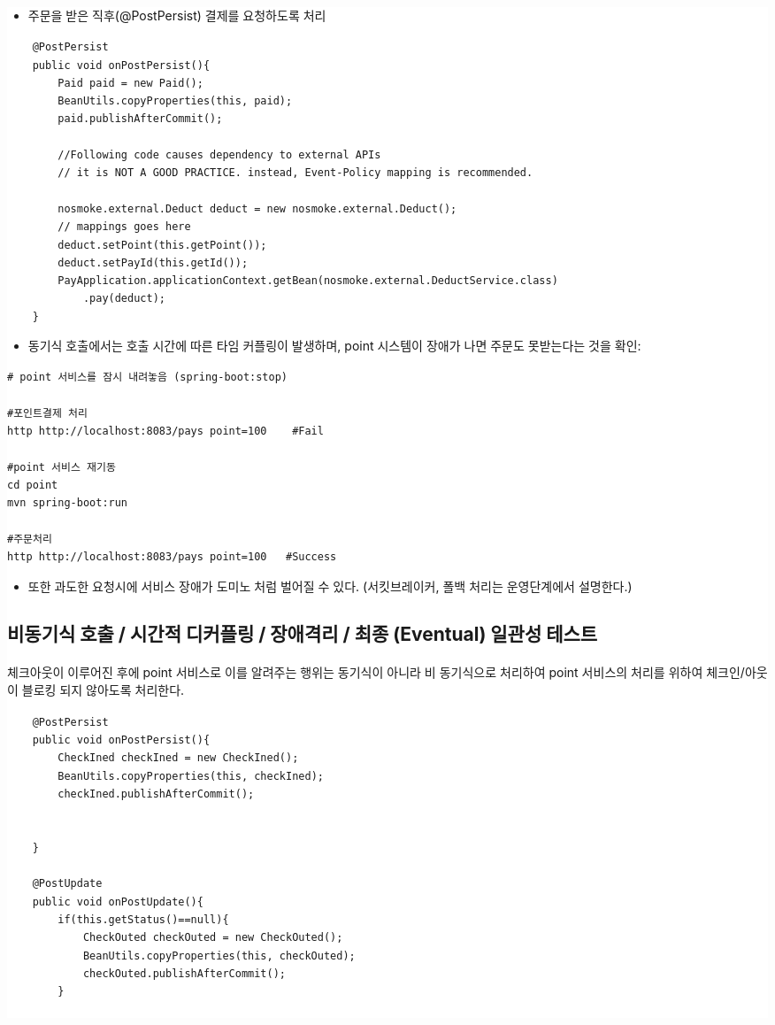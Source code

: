 - 주문을 받은 직후(@PostPersist) 결제를 요청하도록 처리

```
    @PostPersist
    public void onPostPersist(){
        Paid paid = new Paid();
        BeanUtils.copyProperties(this, paid);
        paid.publishAfterCommit();

        //Following code causes dependency to external APIs
        // it is NOT A GOOD PRACTICE. instead, Event-Policy mapping is recommended.

        nosmoke.external.Deduct deduct = new nosmoke.external.Deduct();
        // mappings goes here
        deduct.setPoint(this.getPoint());
        deduct.setPayId(this.getId());
        PayApplication.applicationContext.getBean(nosmoke.external.DeductService.class)
            .pay(deduct);
    }
```

- 동기식 호출에서는 호출 시간에 따른 타임 커플링이 발생하며, point 시스템이 장애가 나면 주문도 못받는다는 것을 확인:


```
# point 서비스를 잠시 내려놓음 (spring-boot:stop)

#포인트결제 처리
http http://localhost:8083/pays point=100    #Fail

#point 서비스 재기동
cd point
mvn spring-boot:run

#주문처리
http http://localhost:8083/pays point=100   #Success
```

- 또한 과도한 요청시에 서비스 장애가 도미노 처럼 벌어질 수 있다. (서킷브레이커, 폴백 처리는 운영단계에서 설명한다.)




## 비동기식 호출 / 시간적 디커플링 / 장애격리 / 최종 (Eventual) 일관성 테스트


체크아웃이 이루어진 후에 point 서비스로 이를 알려주는 행위는 동기식이 아니라 비 동기식으로 처리하여 point 서비스의 처리를 위하여 체크인/아웃이 블로킹 되지 않아도록 처리한다.

 
```
    @PostPersist
    public void onPostPersist(){
        CheckIned checkIned = new CheckIned();
        BeanUtils.copyProperties(this, checkIned);
        checkIned.publishAfterCommit();


    }

    @PostUpdate
    public void onPostUpdate(){
        if(this.getStatus()==null){
            CheckOuted checkOuted = new CheckOuted();
            BeanUtils.copyProperties(this, checkOuted);
            checkOuted.publishAfterCommit();
        }


```